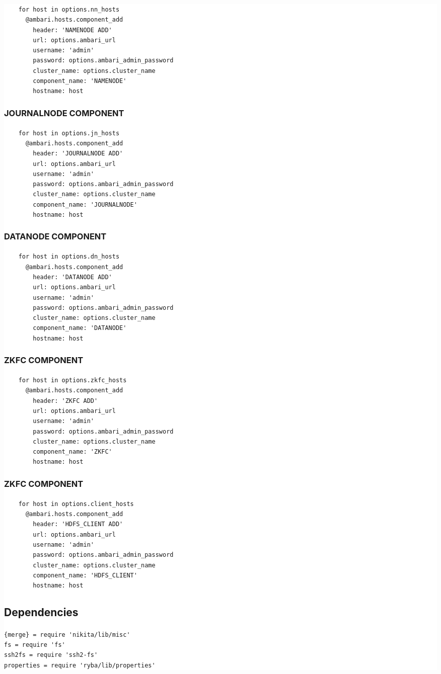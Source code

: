         for host in options.nn_hosts
          @ambari.hosts.component_add
            header: 'NAMENODE ADD'
            url: options.ambari_url
            username: 'admin'
            password: options.ambari_admin_password
            cluster_name: options.cluster_name
            component_name: 'NAMENODE'
            hostname: host

### JOURNALNODE COMPONENT
      
        for host in options.jn_hosts
          @ambari.hosts.component_add
            header: 'JOURNALNODE ADD'
            url: options.ambari_url
            username: 'admin'
            password: options.ambari_admin_password
            cluster_name: options.cluster_name
            component_name: 'JOURNALNODE'
            hostname: host

### DATANODE COMPONENT
      
        for host in options.dn_hosts
          @ambari.hosts.component_add
            header: 'DATANODE ADD'
            url: options.ambari_url
            username: 'admin'
            password: options.ambari_admin_password
            cluster_name: options.cluster_name
            component_name: 'DATANODE'
            hostname: host

### ZKFC COMPONENT
      
        for host in options.zkfc_hosts
          @ambari.hosts.component_add
            header: 'ZKFC ADD'
            url: options.ambari_url
            username: 'admin'
            password: options.ambari_admin_password
            cluster_name: options.cluster_name
            component_name: 'ZKFC'
            hostname: host

### ZKFC COMPONENT
      
        for host in options.client_hosts
          @ambari.hosts.component_add
            header: 'HDFS_CLIENT ADD'
            url: options.ambari_url
            username: 'admin'
            password: options.ambari_admin_password
            cluster_name: options.cluster_name
            component_name: 'HDFS_CLIENT'
            hostname: host

## Dependencies

    {merge} = require 'nikita/lib/misc'
    fs = require 'fs'
    ssh2fs = require 'ssh2-fs'
    properties = require 'ryba/lib/properties'

